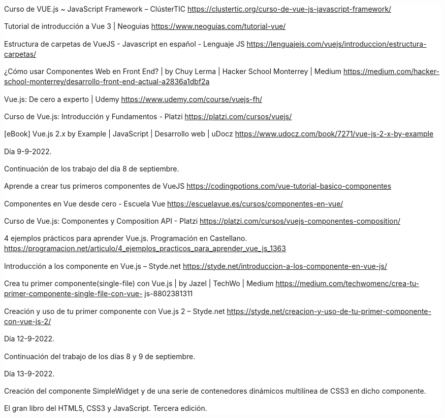 Curso de VUE.js ~ JavaScript Framework – ClústerTIC
https://clustertic.org/curso-de-vue-js-javascript-framework/

Tutorial de introducción a Vue 3 | Neoguias
https://www.neoguias.com/tutorial-vue/

Estructura de carpetas de VueJS - Javascript en español - Lenguaje JS
https://lenguajejs.com/vuejs/introduccion/estructura-carpetas/

¿Cómo usar Componentes Web en Front End? | by Chuy Lerma | Hacker School Monterrey
| Medium
https://medium.com/hacker-school-monterrey/desarrollo-front-end-actual-a2836a1dbf2a

Vue.js: De cero a experto | Udemy
https://www.udemy.com/course/vuejs-fh/

Curso de Vue.js: Introducción y Fundamentos - Platzi
https://platzi.com/cursos/vuejs/

[eBook] Vue.js 2.x by Example | JavaScript | Desarrollo web | uDocz
https://www.udocz.com/book/7271/vue-js-2-x-by-example

Día 9-9-2022.

Continuación de los trabajo del día 8 de septiembre.

Aprende a crear tus primeros componentes de VueJS
https://codingpotions.com/vue-tutorial-basico-componentes

Componentes en Vue desde cero - Escuela Vue
https://escuelavue.es/cursos/componentes-en-vue/

Curso de Vue.js: Componentes y Composition API - Platzi
https://platzi.com/cursos/vuejs-componentes-composition/

4 ejemplos prácticos para aprender Vue.js. Programación en Castellano.
https://programacion.net/articulo/4_ejemplos_practicos_para_aprender_vue_js_1363

Introducción a los componente en Vue.js – Styde.net
https://styde.net/introduccion-a-los-componente-en-vue-js/

Crea tu primer componente(single-file) con Vue.js | by Jazel | TechWo | Medium
https://medium.com/techwomenc/crea-tu-primer-componente-single-file-con-vue-
js-8802381311

Creación y uso de tu primer componente con Vue.js 2 – Styde.net
https://styde.net/creacion-y-uso-de-tu-primer-componente-con-vue-js-2/

Día 12-9-2022.

Continuación del trabajo de los días 8 y 9 de septiembre.

Día 13-9-2022.

Creación del componente SimpleWidget y de una serie de contenedores dinámicos multilínea de CSS3 en dicho componente.


El gran libro del HTML5, CSS3 y JavaScript. Tercera edición.
